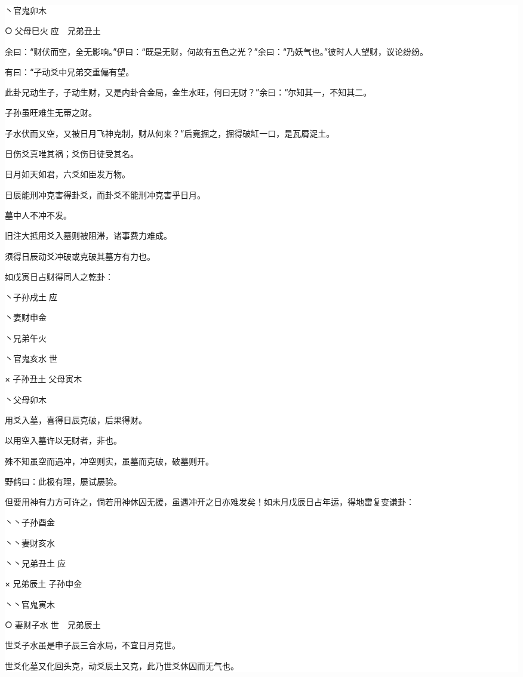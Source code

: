 丶官鬼卯木

○ 父母巳火 应　兄弟丑土

余曰：“财伏而空，全无影响。”伊曰：“既是无财，何故有五色之光？”余曰：“乃妖气也。”彼时人人望财，议论纷纷。

有曰：“子动爻中兄弟交重偏有望。

此卦兄动生子，子动生财，又是内卦合金局，金生水旺，何曰无财？”余曰：“尔知其一，不知其二。

子孙虽旺难生无蒂之财。

子水伏而又空，又被日月飞神克制，财从何来？”后竟掘之，掘得破缸一口，是瓦屑浞土。

日伤爻真唯其祸；爻伤日徒受其名。

日月如天如君，六爻如臣发万物。

日辰能刑冲克害得卦爻，而卦爻不能刑冲克害乎日月。

墓中人不冲不发。

旧注大抵用爻入墓则被阻滞，诸事费力难成。

须得日辰动爻冲破或克破其墓方有力也。

如戊寅日占财得同人之乾卦：

丶子孙戌土 应

丶妻财申金

丶兄弟午火

丶官鬼亥水 世

× 子孙丑土 父母寅木

丶父母卯木

用爻入墓，喜得日辰克破，后果得财。

以用空入墓许以无财者，非也。

殊不知虽空而遇冲，冲空则实，虽墓而克破，破墓则开。

野鹤曰：此极有理，屡试屡验。

但要用神有力方可许之，倘若用神休囚无援，虽遇冲开之日亦难发矣！如未月戊辰日占年运，得地雷复变谦卦：

丶丶子孙酉金

丶丶妻财亥水

丶丶兄弟丑土 应

× 兄弟辰土 子孙申金

丶丶官鬼寅木

○ 妻财子水 世　兄弟辰土

世爻子水虽是申子辰三合水局，不宜日月克世。

世爻化墓又化回头克，动爻辰土又克，此乃世爻休囚而无气也。

